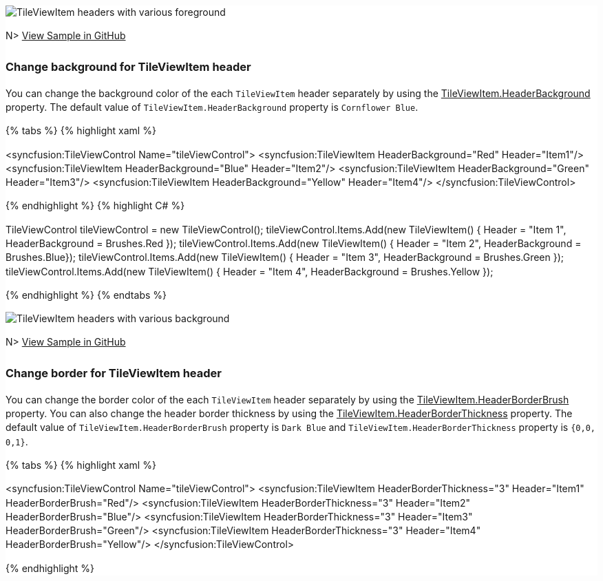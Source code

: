 ![TileViewItem headers with various foreground](TileViewHeader_images/HeaderForeground.png)

N> [View Sample in GitHub](https://github.com/SyncfusionExamples/syncfusion-wpf-tileview-control-examples/blob/master/Samples/Header)

### Change background for TileViewItem header

You can change the background color of the each `TileViewItem` header separately by using the [TileViewItem.HeaderBackground](https://help.syncfusion.com/cr/wpf/Syncfusion.Windows.Shared.TileViewItem.html#Syncfusion_Windows_Shared_TileViewItem_HeaderBackground) property. The default value of `TileViewItem.HeaderBackground` property is `Cornflower Blue`.

{% tabs %}
{% highlight xaml %}

<syncfusion:TileViewControl Name="tileViewControl">
    <syncfusion:TileViewItem HeaderBackground="Red" Header="Item1"/>
    <syncfusion:TileViewItem HeaderBackground="Blue" Header="Item2"/>
    <syncfusion:TileViewItem HeaderBackground="Green" Header="Item3"/>
    <syncfusion:TileViewItem HeaderBackground="Yellow" Header="Item4"/>
</syncfusion:TileViewControl>

{% endhighlight %}
{% highlight C# %}

TileViewControl tileViewControl = new TileViewControl();
tileViewControl.Items.Add(new TileViewItem() { Header = "Item 1",
    HeaderBackground = Brushes.Red });
tileViewControl.Items.Add(new TileViewItem() { Header = "Item 2",
    HeaderBackground = Brushes.Blue});
tileViewControl.Items.Add(new TileViewItem() { Header = "Item 3",
    HeaderBackground = Brushes.Green });
tileViewControl.Items.Add(new TileViewItem() { Header = "Item 4",
    HeaderBackground = Brushes.Yellow });

{% endhighlight %}
{% endtabs %}

![TileViewItem headers with various background](TileViewHeader_images/HeaderBackground.png)

N> [View Sample in GitHub](https://github.com/SyncfusionExamples/syncfusion-wpf-tileview-control-examples/blob/master/Samples/Header)

### Change border for TileViewItem header

You can change the border color of the each `TileViewItem` header separately by using the [TileViewItem.HeaderBorderBrush](https://help.syncfusion.com/cr/wpf/Syncfusion.Windows.Shared.TileViewItem.html#Syncfusion_Windows_Shared_TileViewItem_HeaderBorderBrush) property. You can also change the header border thickness by using the [TileViewItem.HeaderBorderThickness](https://help.syncfusion.com/cr/wpf/Syncfusion.Windows.Shared.TileViewItem.html#Syncfusion_Windows_Shared_TileViewItem_HeaderBorderThickness) property. The default value of `TileViewItem.HeaderBorderBrush` property is `Dark Blue` and `TileViewItem.HeaderBorderThickness` property is `{0,0,0,1}`.

{% tabs %}
{% highlight xaml %}

<syncfusion:TileViewControl Name="tileViewControl">
    <syncfusion:TileViewItem HeaderBorderThickness="3" Header="Item1"
                             HeaderBorderBrush="Red"/>
    <syncfusion:TileViewItem HeaderBorderThickness="3" Header="Item2" 
                             HeaderBorderBrush="Blue"/>
    <syncfusion:TileViewItem HeaderBorderThickness="3" Header="Item3"
                             HeaderBorderBrush="Green"/>
    <syncfusion:TileViewItem HeaderBorderThickness="3" Header="Item4"
                             HeaderBorderBrush="Yellow"/>
</syncfusion:TileViewControl>

{% endhighlight %}